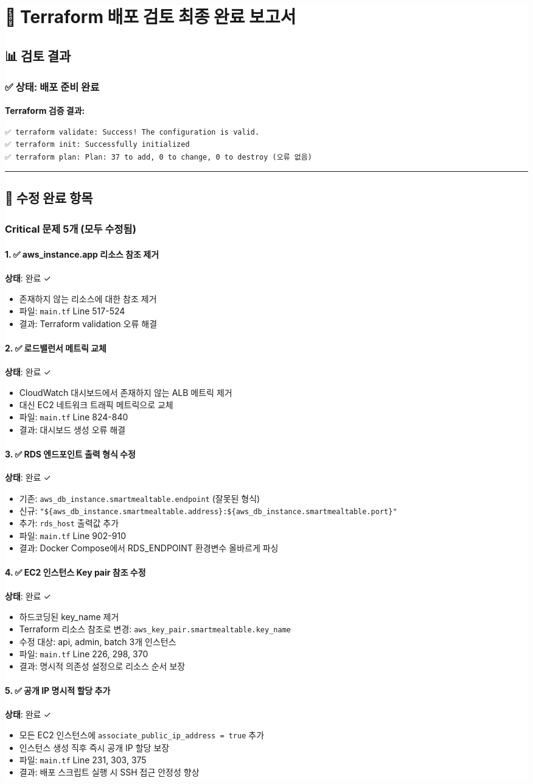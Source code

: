 # 🎉 Terraform 배포 검토 최종 완료 보고서

## 📊 검토 결과

### ✅ 상태: 배포 준비 완료

**Terraform 검증 결과:**
```
✅ terraform validate: Success! The configuration is valid.
✅ terraform init: Successfully initialized
✅ terraform plan: Plan: 37 to add, 0 to change, 0 to destroy (오류 없음)
```

---

## 🔧 수정 완료 항목

### Critical 문제 5개 (모두 수정됨)

#### 1. ✅ aws_instance.app 리소스 참조 제거
**상태**: 완료 ✓
- 존재하지 않는 리소스에 대한 참조 제거
- 파일: `main.tf` Line 517-524
- 결과: Terraform validation 오류 해결

#### 2. ✅ 로드밸런서 메트릭 교체
**상태**: 완료 ✓
- CloudWatch 대시보드에서 존재하지 않는 ALB 메트릭 제거
- 대신 EC2 네트워크 트래픽 메트릭으로 교체
- 파일: `main.tf` Line 824-840
- 결과: 대시보드 생성 오류 해결

#### 3. ✅ RDS 엔드포인트 출력 형식 수정
**상태**: 완료 ✓
- 기존: `aws_db_instance.smartmealtable.endpoint` (잘못된 형식)
- 신규: `"${aws_db_instance.smartmealtable.address}:${aws_db_instance.smartmealtable.port}"`
- 추가: `rds_host` 출력값 추가
- 파일: `main.tf` Line 902-910
- 결과: Docker Compose에서 RDS_ENDPOINT 환경변수 올바르게 파싱

#### 4. ✅ EC2 인스턴스 Key pair 참조 수정
**상태**: 완료 ✓
- 하드코딩된 key_name 제거
- Terraform 리소스 참조로 변경: `aws_key_pair.smartmealtable.key_name`
- 수정 대상: api, admin, batch 3개 인스턴스
- 파일: `main.tf` Line 226, 298, 370
- 결과: 명시적 의존성 설정으로 리소스 순서 보장

#### 5. ✅ 공개 IP 명시적 할당 추가
**상태**: 완료 ✓
- 모든 EC2 인스턴스에 `associate_public_ip_address = true` 추가
- 인스턴스 생성 직후 즉시 공개 IP 할당 보장
- 파일: `main.tf` Line 231, 303, 375
- 결과: 배포 스크립트 실행 시 SSH 접근 안정성 향상
